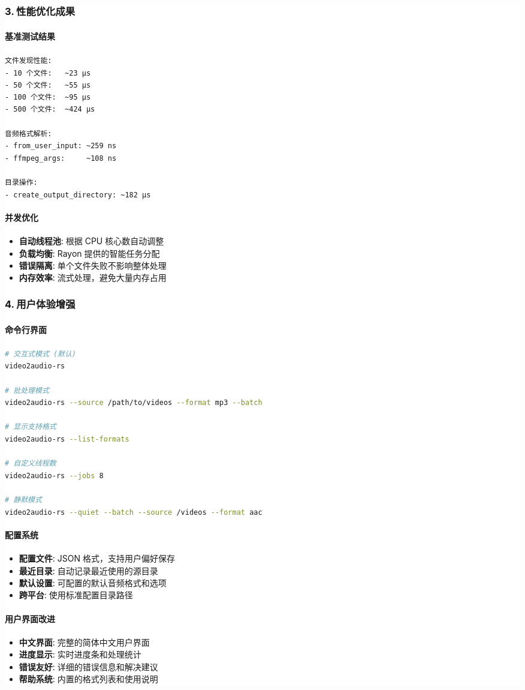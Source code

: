 ### 3. 性能优化成果

#### 基准测试结果
```
文件发现性能:
- 10 个文件:   ~23 µs
- 50 个文件:   ~55 µs  
- 100 个文件:  ~95 µs
- 500 个文件:  ~424 µs

音频格式解析:
- from_user_input: ~259 ns
- ffmpeg_args:     ~108 ns

目录操作:
- create_output_directory: ~182 µs
```

#### 并发优化
- **自动线程池**: 根据 CPU 核心数自动调整
- **负载均衡**: Rayon 提供的智能任务分配
- **错误隔离**: 单个文件失败不影响整体处理
- **内存效率**: 流式处理，避免大量内存占用

### 4. 用户体验增强

#### 命令行界面
```bash
# 交互式模式 (默认)
video2audio-rs

# 批处理模式
video2audio-rs --source /path/to/videos --format mp3 --batch

# 显示支持格式
video2audio-rs --list-formats

# 自定义线程数
video2audio-rs --jobs 8

# 静默模式
video2audio-rs --quiet --batch --source /videos --format aac
```

#### 配置系统
- **配置文件**: JSON 格式，支持用户偏好保存
- **最近目录**: 自动记录最近使用的源目录
- **默认设置**: 可配置的默认音频格式和选项
- **跨平台**: 使用标准配置目录路径

#### 用户界面改进
- **中文界面**: 完整的简体中文用户界面
- **进度显示**: 实时进度条和处理统计
- **错误友好**: 详细的错误信息和解决建议
- **帮助系统**: 内置的格式列表和使用说明
